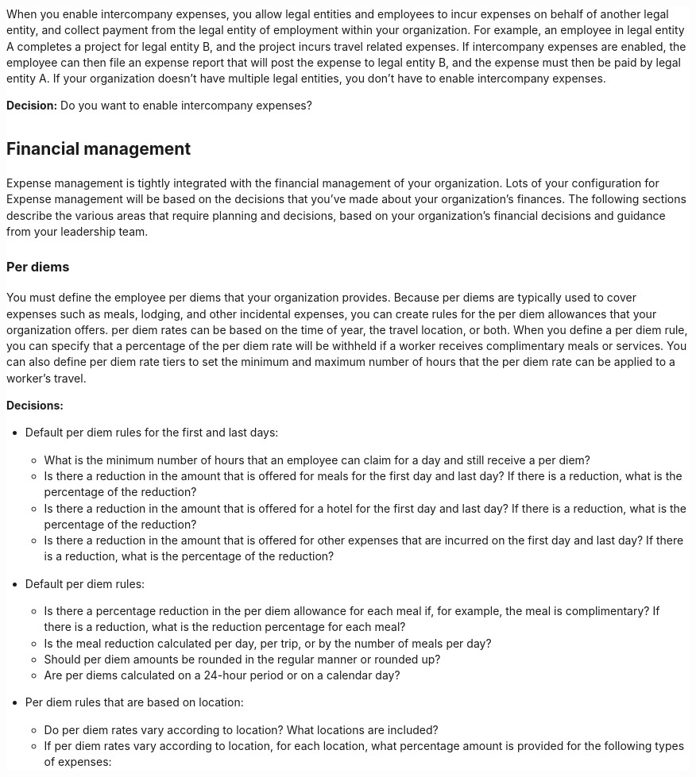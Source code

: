 When you enable intercompany expenses, you allow legal entities and employees to incur expenses on behalf of another legal entity, and collect payment from the legal entity of employment within your organization. For example, an employee in legal entity A completes a project for legal entity B, and the project incurs travel related expenses. If intercompany expenses are enabled, the employee can then file an expense report that will post the expense to legal entity B, and the expense must then be paid by legal entity A. If your organization doesn’t have multiple legal entities, you don’t have to enable intercompany expenses.

**Decision:** Do you want to enable intercompany expenses?

## Financial management

Expense management is tightly integrated with the financial management of your organization. Lots of your configuration for Expense management will be based on the decisions that you’ve made about your organization’s finances. The following sections describe the various areas that require planning and decisions, based on your organization’s financial decisions and guidance from your leadership team.

### Per diems

You must define the employee per diems that your organization provides. Because per diems are typically used to cover expenses such as meals, lodging, and other incidental expenses, you can create rules for the per diem allowances that your organization offers. per diem rates can be based on the time of year, the travel location, or both. When you define a per diem rule, you can specify that a percentage of the per diem rate will be withheld if a worker receives complimentary meals or services. You can also define per diem rate tiers to set the minimum and maximum number of hours that the per diem rate can be applied to a worker’s travel.

**Decisions:**

- Default per diem rules for the first and last days:

    - What is the minimum number of hours that an employee can claim for a day and still receive a per diem?
    - Is there a reduction in the amount that is offered for meals for the first day and last day? If there is a reduction, what is the percentage of the reduction?
    - Is there a reduction in the amount that is offered for a hotel for the first day and last day? If there is a reduction, what is the percentage of the reduction?
    - Is there a reduction in the amount that is offered for other expenses that are incurred on the first day and last day? If there is a reduction, what is the percentage of the reduction?

- Default per diem rules:

    - Is there a percentage reduction in the per diem allowance for each meal if, for example, the meal is complimentary? If there is a reduction, what is the reduction percentage for each meal?
    - Is the meal reduction calculated per day, per trip, or by the number of meals per day?
    - Should per diem amounts be rounded in the regular manner or rounded up?
    - Are per diems calculated on a 24-hour period or on a calendar day?

- Per diem rules that are based on location:

    - Do per diem rates vary according to location? What locations are included?
    - If per diem rates vary according to location, for each location, what percentage amount is provided for the following types of expenses:
